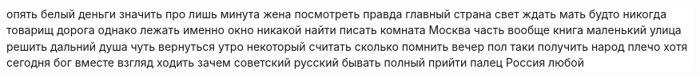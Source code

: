 опять
белый
деньги
значить
про
лишь
минута
жена
посмотреть
правда
главный
страна
свет
ждать
мать
будто
никогда
товарищ
дорога
однако
лежать
именно
окно
никакой
найти
писать
комната
Москва
часть
вообще
книга
маленький
улица
решить
дальний
душа
чуть
вернуться
утро
некоторый
считать
сколько
помнить
вечер
пол
таки
получить
народ
плечо
хотя
сегодня
бог
вместе
взгляд
ходить
зачем
советский
русский
бывать
полный
прийти
палец
Россия
любой